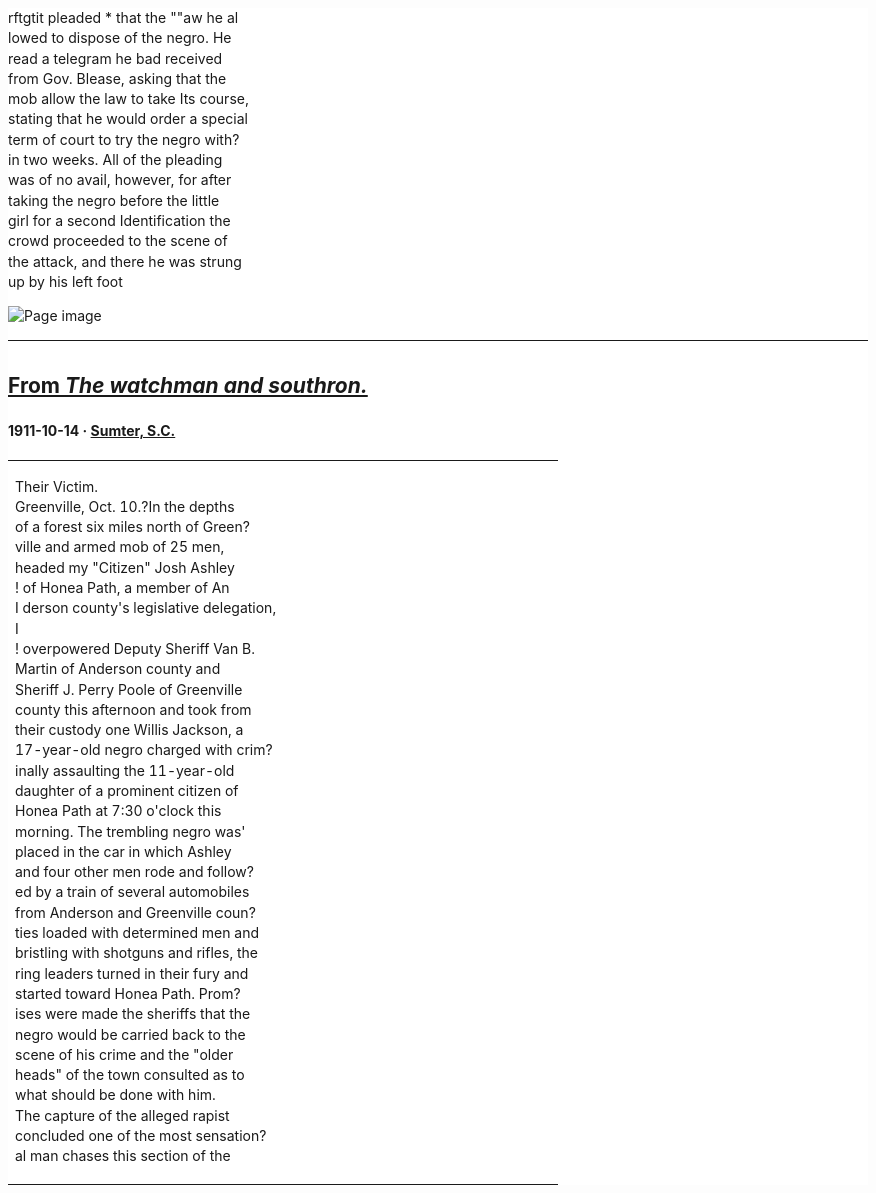 rftgtit pleaded * that the &quot;&quot;aw he al  
lowed to dispose of the negro. He  
read a telegram he bad received  
from Gov. Blease, asking that the  
mob allow the law to take Its course,  
stating that he would order a special  
term of court to try the negro with?  
in two weeks. All of the pleading  
was of no avail, however, for after  
taking the negro before the little  
girl for a second Identification the  
crowd proceeded to the scene of  
the attack, and there he was strung  
up by his left foot
</td><td style="width: 50%; max-height: 75%; margin: auto; display: block;">
<img alt="Page image" src="https://chroniclingamerica.loc.gov/iiif/2/scu_felicitylane_ver01%2Fdata%2Fsn93067846%2F00294551050%2F1911101401%2F0145.jp2/pct:49.334655,13.367831,16.270291,46.488634/!600,600/0/default.jpg"/>
</td>
</tr></table>

---

## [From _The watchman and southron._](https://chroniclingamerica.loc.gov/lccn/sn93067846/1911-10-14/ed-1/seq-8)

#### 1911-10-14 &middot; [Sumter, S.C.](http://dbpedia.org/resource/Sumter%2C_South_Carolina)

<table style="width: 100%;"><tr><td style="width: 50%">

  
Their Victim.  
Greenville, Oct. 10.?In the depths  
of a forest six miles north of Green?  
ville and armed mob of 25 men,  
headed my &quot;Citizen&quot; Josh Ashley  
! of Honea Path, a member of An­  
I derson county&#x27;s legislative delegation,  
I  
! overpowered Deputy Sheriff Van B.  
Martin of Anderson county and  
Sheriff J. Perry Poole of Greenville  
county this afternoon and took from  
their custody one Willis Jackson, a  
17-year-old negro charged with crim?  
inally assaulting the 11-year-old  
daughter of a prominent citizen of  
Honea Path at 7:30 o&#x27;clock this  
morning. The trembling negro was&#x27;  
placed in the car in which Ashley  
and four other men rode and follow?  
ed by a train of several automobiles  
from Anderson and Greenville coun?  
ties loaded with determined men and  
bristling with shotguns and rifles, the  
ring leaders turned in their fury and  
started toward Honea Path. Prom?  
ises were made the sheriffs that the  
negro would be carried back to the  
scene of his crime and the &quot;older  
heads&quot; of the town consulted as to  
what should be done with him.  
The capture of the alleged rapist  
concluded one of the most sensation?  
al man chases this section of the  